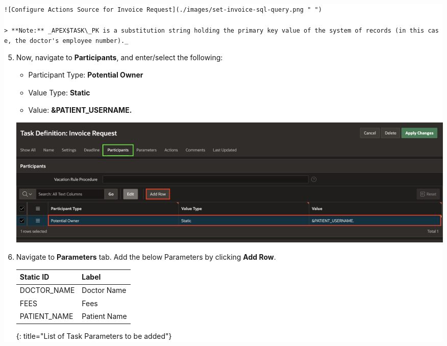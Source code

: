     ![Configure Actions Source for Invoice Request](./images/set-invoice-sql-query.png " ")

    > **Note:** _APEX$TASK\_PK is a substitution string holding the primary key value of the system of records (in this case, the doctor's employee number)._

5. Now, navigate to **Participants**, and enter/select the following:

    - Participant Type: **Potential Owner**

    - Value Type: **Static**

    - Value: **&PATIENT_USERNAME.**

    ![Add Potential owner to the Task](./images/add-invoice-participant.png " ")

6. Navigate to **Parameters** tab. Add the below Parameters by clicking **Add Row**.

    | Static ID     | Label |
    |---------------|---------|
    | DOCTOR\_NAME        | Doctor Name |
    | FEES               | Fees |
    | PATIENT\_NAME       | Patient Name |
    {: title="List of Task Parameters to be added"}
